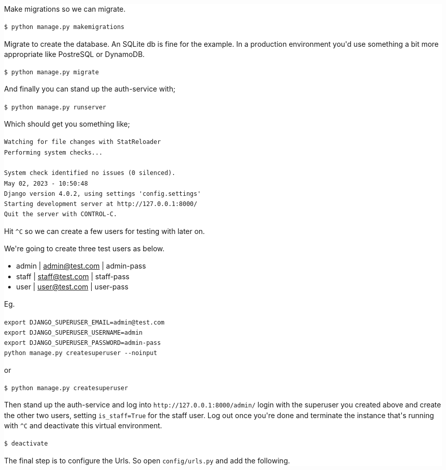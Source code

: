Make migrations so we can migrate.
```
$ python manage.py makemigrations
```

Migrate to create the database. An SQLite db is fine for the example. In a
production environment you'd use something a bit more appropriate like PostreSQL or DynamoDB.
```
$ python manage.py migrate
```

And finally you can stand up the auth-service with;
```
$ python manage.py runserver
```

Which should get you something like;
```
Watching for file changes with StatReloader
Performing system checks...

System check identified no issues (0 silenced).
May 02, 2023 - 10:50:48
Django version 4.0.2, using settings 'config.settings'
Starting development server at http://127.0.0.1:8000/
Quit the server with CONTROL-C.
```

Hit `^C` so we can create a few users for testing with later on.

We're going to create three test users as below.
* admin | admin@test.com | admin-pass
* staff | staff@test.com | staff-pass
* user | user@test.com | user-pass

Eg. 
```
export DJANGO_SUPERUSER_EMAIL=admin@test.com
export DJANGO_SUPERUSER_USERNAME=admin
export DJANGO_SUPERUSER_PASSWORD=admin-pass
python manage.py createsuperuser --noinput
```
or
```
$ python manage.py createsuperuser
```
Then stand up the auth-service and log into `http://127.0.0.1:8000/admin/` login
with the superuser you created above and create the other two users, setting 
`is_staff=True` for the staff user.
Log out once you're done and terminate the instance that's running with `^C` and
deactivate this virtual environment.
```
$ deactivate
```

The final step is to configure the Urls. So open `config/urls.py` and add the
following.
